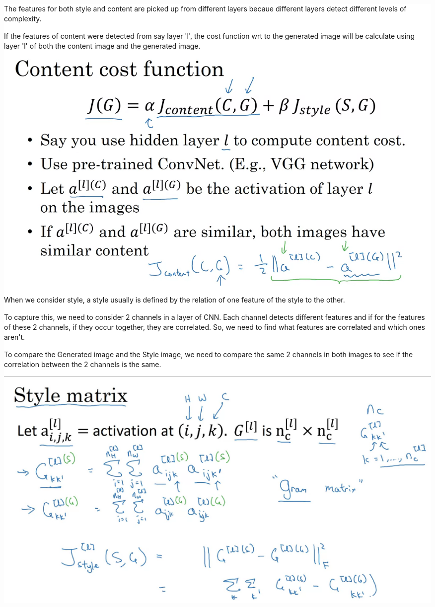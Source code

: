 The features for both style and content are picked up from different layers becaue different layers detect different levels of complexity.

If the features of content were detected from say layer 'l', the cost function wrt to the generated image will be calculate using layer 'l' of both the content image and the generated image.

![Content Cost funcition](/Deep%20Learning/assets/NST%20content%20cost%20function.png)

When we consider style, a style usually is defined by the relation of one feature of the style to the other.

To capture this, we need to consider 2 channels in a layer of CNN. Each channel detects different features and if for the features of these 2 channels, if they occur together, they are correlated. So, we need to find what features are correlated and which ones aren't.

To compare the Generated image and the Style image, we need to compare the same 2 channels in both images to see if the correlation between the 2 channels is the same.

![NST style matrix](/Deep%20Learning/assets/NST%20style%20matrix.png)
